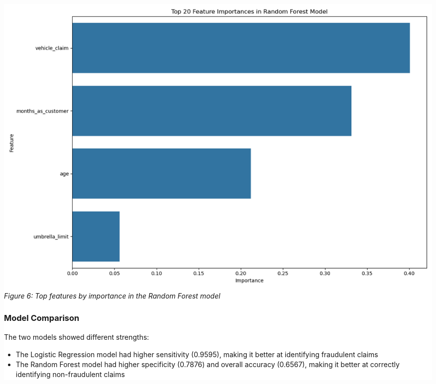 ![Feature Importances](feature_importances.png)
*Figure 6: Top features by importance in the Random Forest model*

### Model Comparison
The two models showed different strengths:
- The Logistic Regression model had higher sensitivity (0.9595), making it better at identifying fraudulent claims
- The Random Forest model had higher specificity (0.7876) and overall accuracy (0.6567), making it better at correctly identifying non-fraudulent claims
